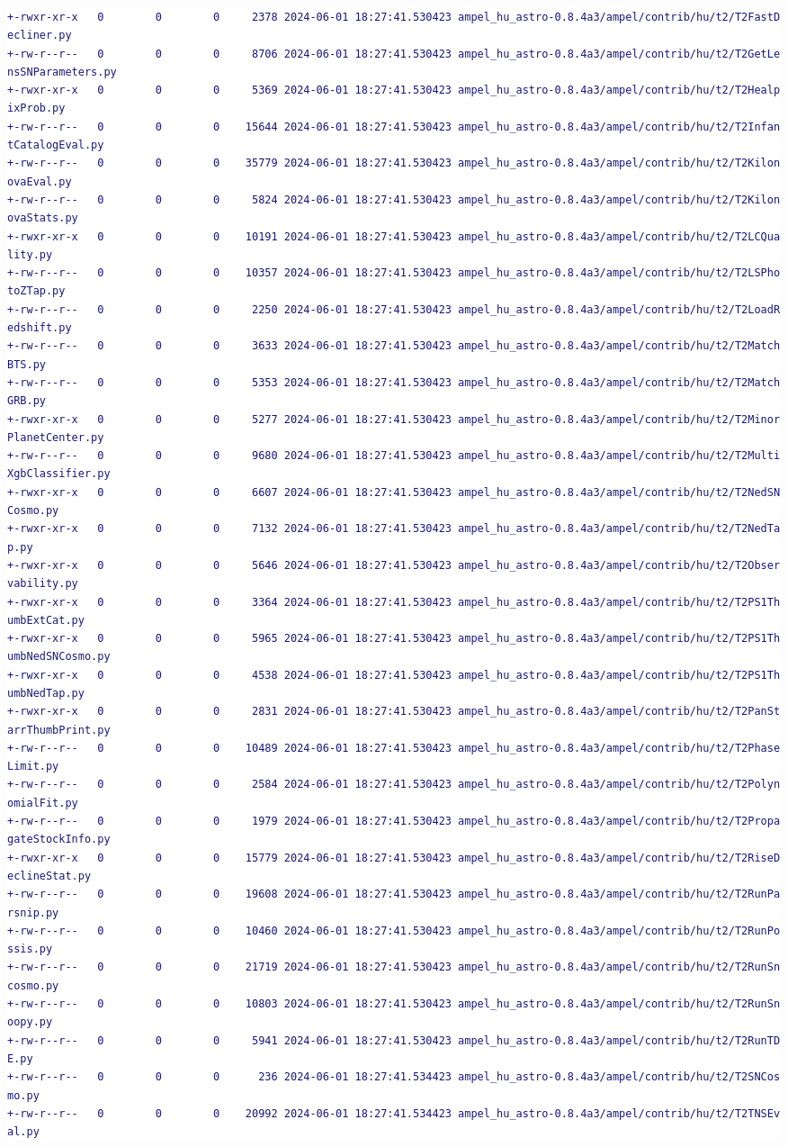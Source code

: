 ```diff
+-rwxr-xr-x   0        0        0     2378 2024-06-01 18:27:41.530423 ampel_hu_astro-0.8.4a3/ampel/contrib/hu/t2/T2FastDecliner.py
+-rw-r--r--   0        0        0     8706 2024-06-01 18:27:41.530423 ampel_hu_astro-0.8.4a3/ampel/contrib/hu/t2/T2GetLensSNParameters.py
+-rwxr-xr-x   0        0        0     5369 2024-06-01 18:27:41.530423 ampel_hu_astro-0.8.4a3/ampel/contrib/hu/t2/T2HealpixProb.py
+-rw-r--r--   0        0        0    15644 2024-06-01 18:27:41.530423 ampel_hu_astro-0.8.4a3/ampel/contrib/hu/t2/T2InfantCatalogEval.py
+-rw-r--r--   0        0        0    35779 2024-06-01 18:27:41.530423 ampel_hu_astro-0.8.4a3/ampel/contrib/hu/t2/T2KilonovaEval.py
+-rw-r--r--   0        0        0     5824 2024-06-01 18:27:41.530423 ampel_hu_astro-0.8.4a3/ampel/contrib/hu/t2/T2KilonovaStats.py
+-rwxr-xr-x   0        0        0    10191 2024-06-01 18:27:41.530423 ampel_hu_astro-0.8.4a3/ampel/contrib/hu/t2/T2LCQuality.py
+-rw-r--r--   0        0        0    10357 2024-06-01 18:27:41.530423 ampel_hu_astro-0.8.4a3/ampel/contrib/hu/t2/T2LSPhotoZTap.py
+-rw-r--r--   0        0        0     2250 2024-06-01 18:27:41.530423 ampel_hu_astro-0.8.4a3/ampel/contrib/hu/t2/T2LoadRedshift.py
+-rw-r--r--   0        0        0     3633 2024-06-01 18:27:41.530423 ampel_hu_astro-0.8.4a3/ampel/contrib/hu/t2/T2MatchBTS.py
+-rw-r--r--   0        0        0     5353 2024-06-01 18:27:41.530423 ampel_hu_astro-0.8.4a3/ampel/contrib/hu/t2/T2MatchGRB.py
+-rwxr-xr-x   0        0        0     5277 2024-06-01 18:27:41.530423 ampel_hu_astro-0.8.4a3/ampel/contrib/hu/t2/T2MinorPlanetCenter.py
+-rw-r--r--   0        0        0     9680 2024-06-01 18:27:41.530423 ampel_hu_astro-0.8.4a3/ampel/contrib/hu/t2/T2MultiXgbClassifier.py
+-rwxr-xr-x   0        0        0     6607 2024-06-01 18:27:41.530423 ampel_hu_astro-0.8.4a3/ampel/contrib/hu/t2/T2NedSNCosmo.py
+-rwxr-xr-x   0        0        0     7132 2024-06-01 18:27:41.530423 ampel_hu_astro-0.8.4a3/ampel/contrib/hu/t2/T2NedTap.py
+-rwxr-xr-x   0        0        0     5646 2024-06-01 18:27:41.530423 ampel_hu_astro-0.8.4a3/ampel/contrib/hu/t2/T2Observability.py
+-rwxr-xr-x   0        0        0     3364 2024-06-01 18:27:41.530423 ampel_hu_astro-0.8.4a3/ampel/contrib/hu/t2/T2PS1ThumbExtCat.py
+-rwxr-xr-x   0        0        0     5965 2024-06-01 18:27:41.530423 ampel_hu_astro-0.8.4a3/ampel/contrib/hu/t2/T2PS1ThumbNedSNCosmo.py
+-rwxr-xr-x   0        0        0     4538 2024-06-01 18:27:41.530423 ampel_hu_astro-0.8.4a3/ampel/contrib/hu/t2/T2PS1ThumbNedTap.py
+-rwxr-xr-x   0        0        0     2831 2024-06-01 18:27:41.530423 ampel_hu_astro-0.8.4a3/ampel/contrib/hu/t2/T2PanStarrThumbPrint.py
+-rw-r--r--   0        0        0    10489 2024-06-01 18:27:41.530423 ampel_hu_astro-0.8.4a3/ampel/contrib/hu/t2/T2PhaseLimit.py
+-rw-r--r--   0        0        0     2584 2024-06-01 18:27:41.530423 ampel_hu_astro-0.8.4a3/ampel/contrib/hu/t2/T2PolynomialFit.py
+-rw-r--r--   0        0        0     1979 2024-06-01 18:27:41.530423 ampel_hu_astro-0.8.4a3/ampel/contrib/hu/t2/T2PropagateStockInfo.py
+-rwxr-xr-x   0        0        0    15779 2024-06-01 18:27:41.530423 ampel_hu_astro-0.8.4a3/ampel/contrib/hu/t2/T2RiseDeclineStat.py
+-rw-r--r--   0        0        0    19608 2024-06-01 18:27:41.530423 ampel_hu_astro-0.8.4a3/ampel/contrib/hu/t2/T2RunParsnip.py
+-rw-r--r--   0        0        0    10460 2024-06-01 18:27:41.530423 ampel_hu_astro-0.8.4a3/ampel/contrib/hu/t2/T2RunPossis.py
+-rw-r--r--   0        0        0    21719 2024-06-01 18:27:41.530423 ampel_hu_astro-0.8.4a3/ampel/contrib/hu/t2/T2RunSncosmo.py
+-rw-r--r--   0        0        0    10803 2024-06-01 18:27:41.530423 ampel_hu_astro-0.8.4a3/ampel/contrib/hu/t2/T2RunSnoopy.py
+-rw-r--r--   0        0        0     5941 2024-06-01 18:27:41.530423 ampel_hu_astro-0.8.4a3/ampel/contrib/hu/t2/T2RunTDE.py
+-rw-r--r--   0        0        0      236 2024-06-01 18:27:41.534423 ampel_hu_astro-0.8.4a3/ampel/contrib/hu/t2/T2SNCosmo.py
+-rw-r--r--   0        0        0    20992 2024-06-01 18:27:41.534423 ampel_hu_astro-0.8.4a3/ampel/contrib/hu/t2/T2TNSEval.py
```